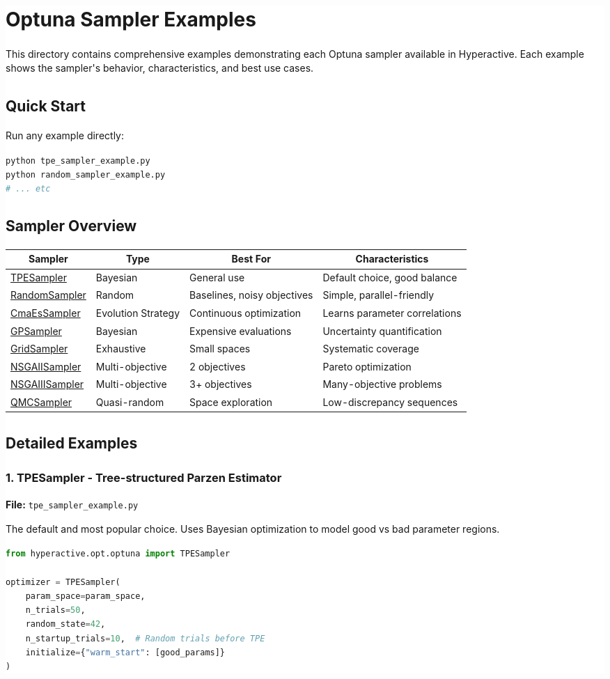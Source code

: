 # Optuna Sampler Examples

This directory contains comprehensive examples demonstrating each Optuna sampler available in Hyperactive. Each example shows the sampler's behavior, characteristics, and best use cases.

## Quick Start

Run any example directly:
```bash
python tpe_sampler_example.py
python random_sampler_example.py
# ... etc
```

## Sampler Overview

| Sampler | Type | Best For | Characteristics |
|---------|------|----------|----------------|
| [TPESampler](tpe_sampler_example.py) | Bayesian | General use | Default choice, good balance |
| [RandomSampler](random_sampler_example.py) | Random | Baselines, noisy objectives | Simple, parallel-friendly |
| [CmaEsSampler](cmaes_sampler_example.py) | Evolution Strategy | Continuous optimization | Learns parameter correlations |
| [GPSampler](gp_sampler_example.py) | Bayesian | Expensive evaluations | Uncertainty quantification |
| [GridSampler](grid_sampler_example.py) | Exhaustive | Small spaces | Systematic coverage |
| [NSGAIISampler](nsga_ii_sampler_example.py) | Multi-objective | 2 objectives | Pareto optimization |
| [NSGAIIISampler](nsga_iii_sampler_example.py) | Multi-objective | 3+ objectives | Many-objective problems |
| [QMCSampler](qmc_sampler_example.py) | Quasi-random | Space exploration | Low-discrepancy sequences |

## Detailed Examples

### 1. TPESampler - Tree-structured Parzen Estimator
**File:** `tpe_sampler_example.py`

The default and most popular choice. Uses Bayesian optimization to model good vs bad parameter regions.

```python
from hyperactive.opt.optuna import TPESampler

optimizer = TPESampler(
    param_space=param_space,
    n_trials=50,
    random_state=42,
    n_startup_trials=10,  # Random trials before TPE
    initialize={"warm_start": [good_params]}
)
```
